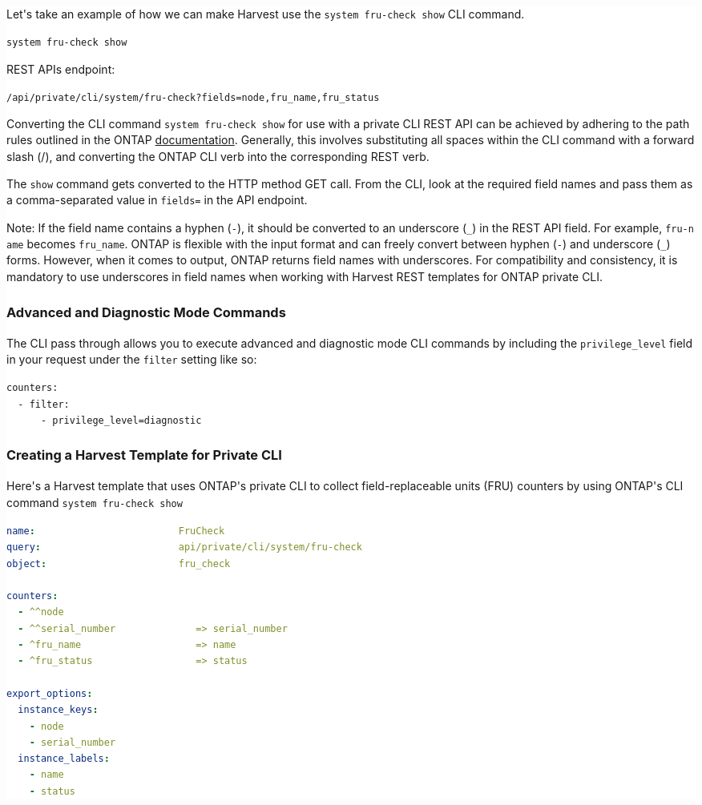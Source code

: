 Let's take an example of how we can make Harvest use the `system fru-check show` CLI command.

```bash
system fru-check show
```

REST APIs endpoint:

```http
/api/private/cli/system/fru-check?fields=node,fru_name,fru_status
```

Converting the CLI command `system fru-check show` for use with a private CLI REST API can be achieved by adhering to the path rules outlined in the ONTAP [documentation](https://docs.netapp.com/us-en/ontap-restapi/ontap/getting_started_with_the_ontap_rest_api.html#Using_the_private_CLI_passthrough_with_the_ONTAP_REST_API). Generally, this involves substituting all spaces within the CLI command with a forward slash (/), and converting the ONTAP CLI verb into the corresponding REST verb.

The `show` command gets converted to the HTTP method GET call. From the CLI, look at the required field names and pass them as a comma-separated value in `fields=` in the API endpoint.

Note: If the field name contains a hyphen (`-`), it should be converted to an underscore (`_`) in the REST API field. For example, `fru-name` becomes `fru_name`. ONTAP is flexible with the input format and can freely convert between hyphen (`-`) and underscore (`_`) forms. However, when it comes to output, ONTAP returns field names with underscores. For compatibility and consistency, it is mandatory to use underscores in field names when working with Harvest REST templates for ONTAP private CLI.

### Advanced and Diagnostic Mode Commands

The CLI pass through allows you to execute advanced and diagnostic mode CLI commands by including the `privilege_level` field in your request under the `filter` setting like so:
```
counters:
  - filter:
      - privilege_level=diagnostic
```          


### Creating a Harvest Template for Private CLI

Here's a Harvest template that uses ONTAP's private CLI to collect field-replaceable units (FRU) counters by using ONTAP's CLI command `system fru-check show`

```yaml
name:                         FruCheck
query:                        api/private/cli/system/fru-check
object:                       fru_check

counters:
  - ^^node
  - ^^serial_number              => serial_number
  - ^fru_name                    => name
  - ^fru_status                  => status

export_options:
  instance_keys:
    - node
    - serial_number
  instance_labels:
    - name
    - status
```
